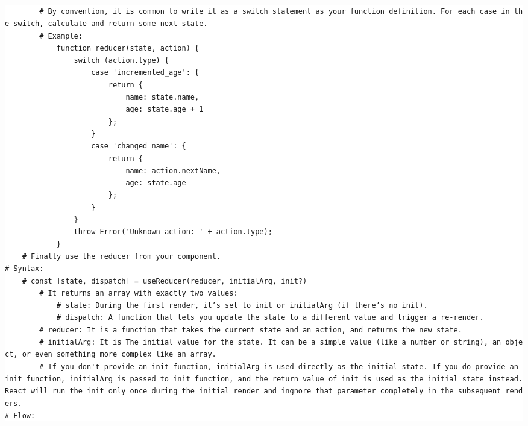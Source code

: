             # By convention, it is common to write it as a switch statement as your function definition. For each case in the switch, calculate and return some next state.
            # Example:
                function reducer(state, action) {
                    switch (action.type) {
                        case 'incremented_age': {
                            return {
                                name: state.name,
                                age: state.age + 1
                            };
                        }
                        case 'changed_name': {
                            return {
                                name: action.nextName,
                                age: state.age
                            };
                        }
                    }
                    throw Error('Unknown action: ' + action.type);
                }
        # Finally use the reducer from your component. 
    # Syntax:
        # const [state, dispatch] = useReducer(reducer, initialArg, init?)
            # It returns an array with exactly two values:
                # state: During the first render, it’s set to init or initialArg (if there’s no init).
                # dispatch: A function that lets you update the state to a different value and trigger a re-render.
            # reducer: It is a function that takes the current state and an action, and returns the new state.
            # initialArg: It is The initial value for the state. It can be a simple value (like a number or string), an object, or even something more complex like an array.
            # If you don't provide an init function, initialArg is used directly as the initial state. If you do provide an init function, initialArg is passed to init function, and the return value of init is used as the initial state instead. React will run the init only once during the initial render and ingnore that parameter completely in the subsequent renders. 
    # Flow: